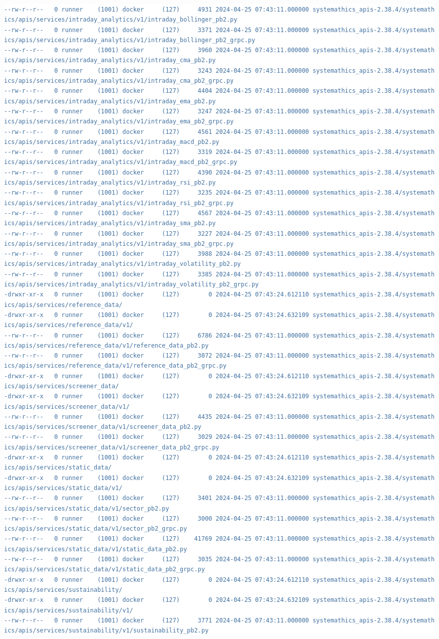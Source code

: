 ```diff
--rw-r--r--   0 runner    (1001) docker     (127)     4931 2024-04-25 07:43:11.000000 systemathics_apis-2.38.4/systemathics/apis/services/intraday_analytics/v1/intraday_bollinger_pb2.py
--rw-r--r--   0 runner    (1001) docker     (127)     3371 2024-04-25 07:43:11.000000 systemathics_apis-2.38.4/systemathics/apis/services/intraday_analytics/v1/intraday_bollinger_pb2_grpc.py
--rw-r--r--   0 runner    (1001) docker     (127)     3960 2024-04-25 07:43:11.000000 systemathics_apis-2.38.4/systemathics/apis/services/intraday_analytics/v1/intraday_cma_pb2.py
--rw-r--r--   0 runner    (1001) docker     (127)     3243 2024-04-25 07:43:11.000000 systemathics_apis-2.38.4/systemathics/apis/services/intraday_analytics/v1/intraday_cma_pb2_grpc.py
--rw-r--r--   0 runner    (1001) docker     (127)     4404 2024-04-25 07:43:11.000000 systemathics_apis-2.38.4/systemathics/apis/services/intraday_analytics/v1/intraday_ema_pb2.py
--rw-r--r--   0 runner    (1001) docker     (127)     3247 2024-04-25 07:43:11.000000 systemathics_apis-2.38.4/systemathics/apis/services/intraday_analytics/v1/intraday_ema_pb2_grpc.py
--rw-r--r--   0 runner    (1001) docker     (127)     4561 2024-04-25 07:43:11.000000 systemathics_apis-2.38.4/systemathics/apis/services/intraday_analytics/v1/intraday_macd_pb2.py
--rw-r--r--   0 runner    (1001) docker     (127)     3319 2024-04-25 07:43:11.000000 systemathics_apis-2.38.4/systemathics/apis/services/intraday_analytics/v1/intraday_macd_pb2_grpc.py
--rw-r--r--   0 runner    (1001) docker     (127)     4390 2024-04-25 07:43:11.000000 systemathics_apis-2.38.4/systemathics/apis/services/intraday_analytics/v1/intraday_rsi_pb2.py
--rw-r--r--   0 runner    (1001) docker     (127)     3235 2024-04-25 07:43:11.000000 systemathics_apis-2.38.4/systemathics/apis/services/intraday_analytics/v1/intraday_rsi_pb2_grpc.py
--rw-r--r--   0 runner    (1001) docker     (127)     4567 2024-04-25 07:43:11.000000 systemathics_apis-2.38.4/systemathics/apis/services/intraday_analytics/v1/intraday_sma_pb2.py
--rw-r--r--   0 runner    (1001) docker     (127)     3227 2024-04-25 07:43:11.000000 systemathics_apis-2.38.4/systemathics/apis/services/intraday_analytics/v1/intraday_sma_pb2_grpc.py
--rw-r--r--   0 runner    (1001) docker     (127)     3988 2024-04-25 07:43:11.000000 systemathics_apis-2.38.4/systemathics/apis/services/intraday_analytics/v1/intraday_volatility_pb2.py
--rw-r--r--   0 runner    (1001) docker     (127)     3385 2024-04-25 07:43:11.000000 systemathics_apis-2.38.4/systemathics/apis/services/intraday_analytics/v1/intraday_volatility_pb2_grpc.py
-drwxr-xr-x   0 runner    (1001) docker     (127)        0 2024-04-25 07:43:24.612110 systemathics_apis-2.38.4/systemathics/apis/services/reference_data/
-drwxr-xr-x   0 runner    (1001) docker     (127)        0 2024-04-25 07:43:24.632109 systemathics_apis-2.38.4/systemathics/apis/services/reference_data/v1/
--rw-r--r--   0 runner    (1001) docker     (127)     6786 2024-04-25 07:43:11.000000 systemathics_apis-2.38.4/systemathics/apis/services/reference_data/v1/reference_data_pb2.py
--rw-r--r--   0 runner    (1001) docker     (127)     3072 2024-04-25 07:43:11.000000 systemathics_apis-2.38.4/systemathics/apis/services/reference_data/v1/reference_data_pb2_grpc.py
-drwxr-xr-x   0 runner    (1001) docker     (127)        0 2024-04-25 07:43:24.612110 systemathics_apis-2.38.4/systemathics/apis/services/screener_data/
-drwxr-xr-x   0 runner    (1001) docker     (127)        0 2024-04-25 07:43:24.632109 systemathics_apis-2.38.4/systemathics/apis/services/screener_data/v1/
--rw-r--r--   0 runner    (1001) docker     (127)     4435 2024-04-25 07:43:11.000000 systemathics_apis-2.38.4/systemathics/apis/services/screener_data/v1/screener_data_pb2.py
--rw-r--r--   0 runner    (1001) docker     (127)     3029 2024-04-25 07:43:11.000000 systemathics_apis-2.38.4/systemathics/apis/services/screener_data/v1/screener_data_pb2_grpc.py
-drwxr-xr-x   0 runner    (1001) docker     (127)        0 2024-04-25 07:43:24.612110 systemathics_apis-2.38.4/systemathics/apis/services/static_data/
-drwxr-xr-x   0 runner    (1001) docker     (127)        0 2024-04-25 07:43:24.632109 systemathics_apis-2.38.4/systemathics/apis/services/static_data/v1/
--rw-r--r--   0 runner    (1001) docker     (127)     3401 2024-04-25 07:43:11.000000 systemathics_apis-2.38.4/systemathics/apis/services/static_data/v1/sector_pb2.py
--rw-r--r--   0 runner    (1001) docker     (127)     3000 2024-04-25 07:43:11.000000 systemathics_apis-2.38.4/systemathics/apis/services/static_data/v1/sector_pb2_grpc.py
--rw-r--r--   0 runner    (1001) docker     (127)    41769 2024-04-25 07:43:11.000000 systemathics_apis-2.38.4/systemathics/apis/services/static_data/v1/static_data_pb2.py
--rw-r--r--   0 runner    (1001) docker     (127)     3035 2024-04-25 07:43:11.000000 systemathics_apis-2.38.4/systemathics/apis/services/static_data/v1/static_data_pb2_grpc.py
-drwxr-xr-x   0 runner    (1001) docker     (127)        0 2024-04-25 07:43:24.612110 systemathics_apis-2.38.4/systemathics/apis/services/sustainability/
-drwxr-xr-x   0 runner    (1001) docker     (127)        0 2024-04-25 07:43:24.632109 systemathics_apis-2.38.4/systemathics/apis/services/sustainability/v1/
--rw-r--r--   0 runner    (1001) docker     (127)     3771 2024-04-25 07:43:11.000000 systemathics_apis-2.38.4/systemathics/apis/services/sustainability/v1/sustainability_pb2.py
```